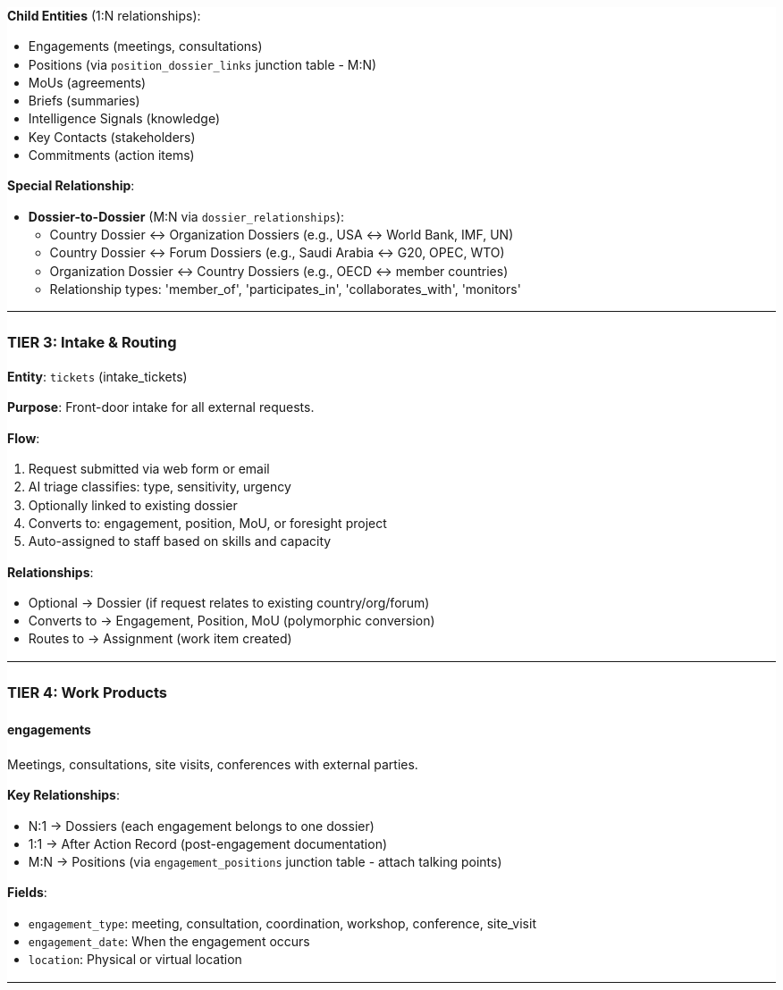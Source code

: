 **Child Entities** (1:N relationships):
- Engagements (meetings, consultations)
- Positions (via `position_dossier_links` junction table - M:N)
- MoUs (agreements)
- Briefs (summaries)
- Intelligence Signals (knowledge)
- Key Contacts (stakeholders)
- Commitments (action items)

**Special Relationship**:
- **Dossier-to-Dossier** (M:N via `dossier_relationships`):
  - Country Dossier ↔ Organization Dossiers (e.g., USA ↔ World Bank, IMF, UN)
  - Country Dossier ↔ Forum Dossiers (e.g., Saudi Arabia ↔ G20, OPEC, WTO)
  - Organization Dossier ↔ Country Dossiers (e.g., OECD ↔ member countries)
  - Relationship types: 'member_of', 'participates_in', 'collaborates_with', 'monitors'

---

### TIER 3: Intake & Routing

**Entity**: `tickets` (intake_tickets)

**Purpose**: Front-door intake for all external requests.

**Flow**:
1. Request submitted via web form or email
2. AI triage classifies: type, sensitivity, urgency
3. Optionally linked to existing dossier
4. Converts to: engagement, position, MoU, or foresight project
5. Auto-assigned to staff based on skills and capacity

**Relationships**:
- Optional → Dossier (if request relates to existing country/org/forum)
- Converts to → Engagement, Position, MoU (polymorphic conversion)
- Routes to → Assignment (work item created)

---

### TIER 4: Work Products

#### **engagements**
Meetings, consultations, site visits, conferences with external parties.

**Key Relationships**:
- N:1 → Dossiers (each engagement belongs to one dossier)
- 1:1 → After Action Record (post-engagement documentation)
- M:N → Positions (via `engagement_positions` junction table - attach talking points)

**Fields**:
- `engagement_type`: meeting, consultation, coordination, workshop, conference, site_visit
- `engagement_date`: When the engagement occurs
- `location`: Physical or virtual location

---
